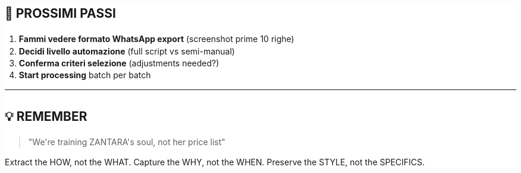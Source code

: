 
## 🎯 PROSSIMI PASSI

1. **Fammi vedere formato WhatsApp export** (screenshot prime 10 righe)
2. **Decidi livello automazione** (full script vs semi-manual)
3. **Conferma criteri selezione** (adjustments needed?)
4. **Start processing** batch per batch

---

## 💡 REMEMBER

> "We're training ZANTARA's soul, not her price list"

Extract the HOW, not the WHAT.
Capture the WHY, not the WHEN.
Preserve the STYLE, not the SPECIFICS.
